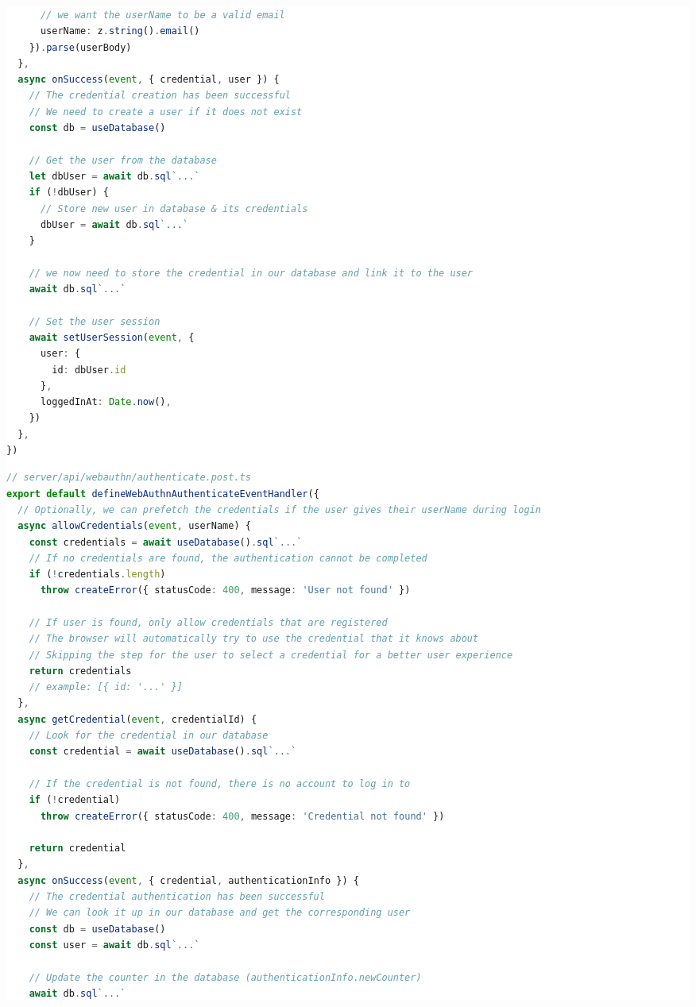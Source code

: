 ```ts
      // we want the userName to be a valid email
      userName: z.string().email() 
    }).parse(userBody)
  },
  async onSuccess(event, { credential, user }) {
    // The credential creation has been successful
    // We need to create a user if it does not exist
    const db = useDatabase()

    // Get the user from the database
    let dbUser = await db.sql`...`
    if (!dbUser) {
      // Store new user in database & its credentials
      dbUser = await db.sql`...`
    }

    // we now need to store the credential in our database and link it to the user
    await db.sql`...`

    // Set the user session
    await setUserSession(event, {
      user: {
        id: dbUser.id
      },
      loggedInAt: Date.now(),
    })
  },
})
```

```ts
// server/api/webauthn/authenticate.post.ts
export default defineWebAuthnAuthenticateEventHandler({
  // Optionally, we can prefetch the credentials if the user gives their userName during login
  async allowCredentials(event, userName) {
    const credentials = await useDatabase().sql`...`
    // If no credentials are found, the authentication cannot be completed
    if (!credentials.length)
      throw createError({ statusCode: 400, message: 'User not found' })

    // If user is found, only allow credentials that are registered
    // The browser will automatically try to use the credential that it knows about
    // Skipping the step for the user to select a credential for a better user experience
    return credentials
    // example: [{ id: '...' }]
  },
  async getCredential(event, credentialId) {
    // Look for the credential in our database
    const credential = await useDatabase().sql`...`

    // If the credential is not found, there is no account to log in to
    if (!credential)
      throw createError({ statusCode: 400, message: 'Credential not found' })

    return credential
  },
  async onSuccess(event, { credential, authenticationInfo }) {
    // The credential authentication has been successful
    // We can look it up in our database and get the corresponding user
    const db = useDatabase()
    const user = await db.sql`...`

    // Update the counter in the database (authenticationInfo.newCounter)
    await db.sql`...`
```

[npm-version-src]: https://img.shields.io/npm/v/nuxt-auth-utils/latest.svg?style=flat&colorA=020420&colorB=00DC82
[npm-version-href]: https://npmjs.com/package/nuxt-auth-utils
[npm-downloads-src]: https://img.shields.io/npm/dm/nuxt-auth-utils.svg?style=flat&colorA=020420&colorB=00DC82
[npm-downloads-href]: https://npm.chart.dev/nuxt-auth-utils
[license-src]: https://img.shields.io/npm/l/nuxt-auth-utils.svg?style=flat&colorA=020420&colorB=00DC82
[license-href]: https://npmjs.com/package/nuxt-auth-utils
[nuxt-src]: https://img.shields.io/badge/Nuxt-020420?logo=nuxt.js
[nuxt-href]: https://nuxt.com